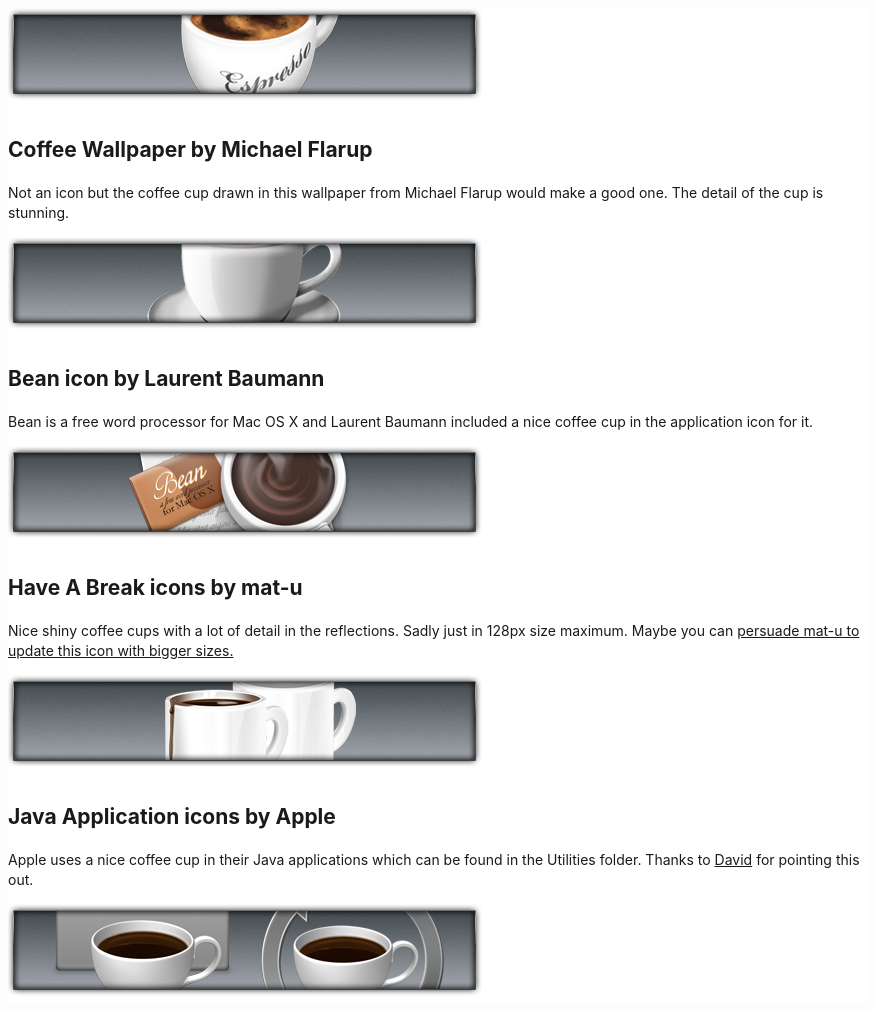 [![Espresso icon by Iiro Jäppinen](../media/coffee-showcase-jaeppinen.png)](http://iirojappinen.com/medias.html)

## Coffee Wallpaper by Michael Flarup

Not an icon but the coffee cup drawn in this wallpaper from Michael Flarup would make a good one. The detail of the cup is stunning.

[![Coffee Wallpaper by Michael Flarup](../media/coffee-showcase-flarup.png)](http://pixelresort.com/wallpapers/)

## Bean icon by Laurent Baumann

Bean is a free word processor for Mac OS X and Laurent Baumann included a nice coffee cup in the application icon for it.

[![Bean icon by Laurent Baumann](../media/coffee-showcase-baumann.png)](http://www.bean-osx.com/Bean.html)

## Have A Break icons by mat-u

Nice shiny coffee cups with a lot of detail in the reflections. Sadly just in 128px size maximum. Maybe you can [persuade mat-u to update this icon with bigger sizes.](http://www.mat-u.com/)

[![Have A Break icons by mat-u](../media/coffee-showcase-matu.png)](http://mat-u.deviantart.com/art/Have-A-Break-Icons-54326598)

## Java Application icons by Apple

Apple uses a nice coffee cup in their Java applications which can be found in the Utilities folder. Thanks to [David](http://dlanham.com/) for pointing this out.

![Java Application icons by Apple](../media/coffee-showcase-apple.png)
